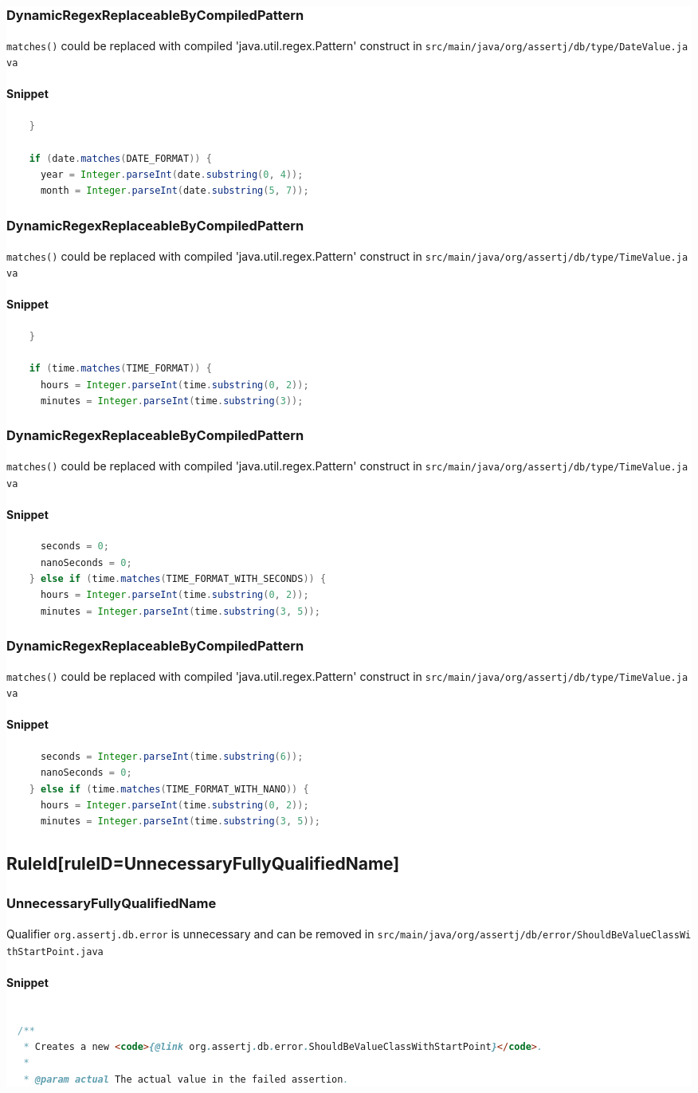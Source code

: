 ### DynamicRegexReplaceableByCompiledPattern
`matches()` could be replaced with compiled 'java.util.regex.Pattern' construct
in `src/main/java/org/assertj/db/type/DateValue.java`
#### Snippet
```java
    }

    if (date.matches(DATE_FORMAT)) {
      year = Integer.parseInt(date.substring(0, 4));
      month = Integer.parseInt(date.substring(5, 7));
```

### DynamicRegexReplaceableByCompiledPattern
`matches()` could be replaced with compiled 'java.util.regex.Pattern' construct
in `src/main/java/org/assertj/db/type/TimeValue.java`
#### Snippet
```java
    }

    if (time.matches(TIME_FORMAT)) {
      hours = Integer.parseInt(time.substring(0, 2));
      minutes = Integer.parseInt(time.substring(3));
```

### DynamicRegexReplaceableByCompiledPattern
`matches()` could be replaced with compiled 'java.util.regex.Pattern' construct
in `src/main/java/org/assertj/db/type/TimeValue.java`
#### Snippet
```java
      seconds = 0;
      nanoSeconds = 0;
    } else if (time.matches(TIME_FORMAT_WITH_SECONDS)) {
      hours = Integer.parseInt(time.substring(0, 2));
      minutes = Integer.parseInt(time.substring(3, 5));
```

### DynamicRegexReplaceableByCompiledPattern
`matches()` could be replaced with compiled 'java.util.regex.Pattern' construct
in `src/main/java/org/assertj/db/type/TimeValue.java`
#### Snippet
```java
      seconds = Integer.parseInt(time.substring(6));
      nanoSeconds = 0;
    } else if (time.matches(TIME_FORMAT_WITH_NANO)) {
      hours = Integer.parseInt(time.substring(0, 2));
      minutes = Integer.parseInt(time.substring(3, 5));
```

## RuleId[ruleID=UnnecessaryFullyQualifiedName]
### UnnecessaryFullyQualifiedName
Qualifier `org.assertj.db.error` is unnecessary and can be removed
in `src/main/java/org/assertj/db/error/ShouldBeValueClassWithStartPoint.java`
#### Snippet
```java

  /**
   * Creates a new <code>{@link org.assertj.db.error.ShouldBeValueClassWithStartPoint}</code>.
   *
   * @param actual The actual value in the failed assertion.
```
